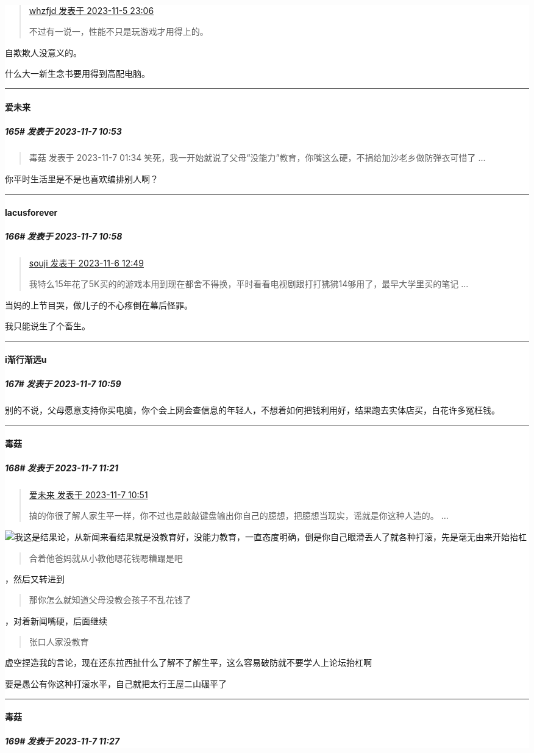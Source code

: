 <blockquote><a href="httphttps://bbs.saraba1st.com/2b/forum.php?mod=redirect&amp;goto=findpost&amp;pid=62948714&amp;ptid=2159563" target="_blank">whzfjd 发表于 2023-11-5 23:06</a>

不过有一说一，性能不只是玩游戏才用得上的。</blockquote>
自欺欺人没意义的。

什么大一新生念书要用得到高配电脑。

*****

####  爱未来  
##### 165#       发表于 2023-11-7 10:53

<blockquote>毒菇 发表于 2023-11-7 01:34
笑死，我一开始就说了父母“没能力”教育，你嘴这么硬，不捐给加沙老乡做防弹衣可惜了 ...</blockquote>
你平时生活里是不是也喜欢编排别人啊？


*****

####  lacusforever  
##### 166#       发表于 2023-11-7 10:58

<blockquote><a href="httphttps://bbs.saraba1st.com/2b/forum.php?mod=redirect&amp;goto=findpost&amp;pid=62953679&amp;ptid=2159563" target="_blank">souji 发表于 2023-11-6 12:49</a>

我特么15年花了5K买的的游戏本用到现在都舍不得换，平时看看电视剧跟打打狒狒14够用了，最早大学里买的笔记 ...</blockquote>
当妈的上节目哭，做儿子的不心疼倒在幕后怪罪。

我只能说生了个畜生。

*****

####  i渐行渐远u  
##### 167#       发表于 2023-11-7 10:59

别的不说，父母愿意支持你买电脑，你个会上网会查信息的年轻人，不想着如何把钱利用好，结果跑去实体店买，白花许多冤枉钱。


*****

####  毒菇  
##### 168#       发表于 2023-11-7 11:21

<blockquote><a href="httphttps://bbs.saraba1st.com/2b/forum.php?mod=redirect&amp;goto=findpost&amp;pid=62965213&amp;ptid=2159563" target="_blank">爱未来 发表于 2023-11-7 10:51</a>

搞的你很了解人家生平一样，你不过也是敲敲键盘输出你自己的臆想，把臆想当现实，谣就是你这种人造的。 ...</blockquote>
<img src="https://static.saraba1st.com/image/smiley/face2017/067.png" referrerpolicy="no-referrer">我这是结果论，从新闻来看结果就是没教育好，没能力教育，一直态度明确，倒是你自己眼滑丢人了就各种打滚，先是毫无由来开始抬杠<blockquote>合着他爸妈就从小教他嗯花钱嗯糟蹋是吧</blockquote>，然后又转进到<blockquote>那你怎么就知道父母没教会孩子不乱花钱了</blockquote>，对着新闻嘴硬，后面继续<blockquote>张口人家没教育</blockquote>虚空捏造我的言论，现在还东拉西扯什么了解不了解生平，这么容易破防就不要学人上论坛抬杠啊

要是愚公有你这种打滚水平，自己就把太行王屋二山碾平了


*****

####  毒菇  
##### 169#       发表于 2023-11-7 11:27
